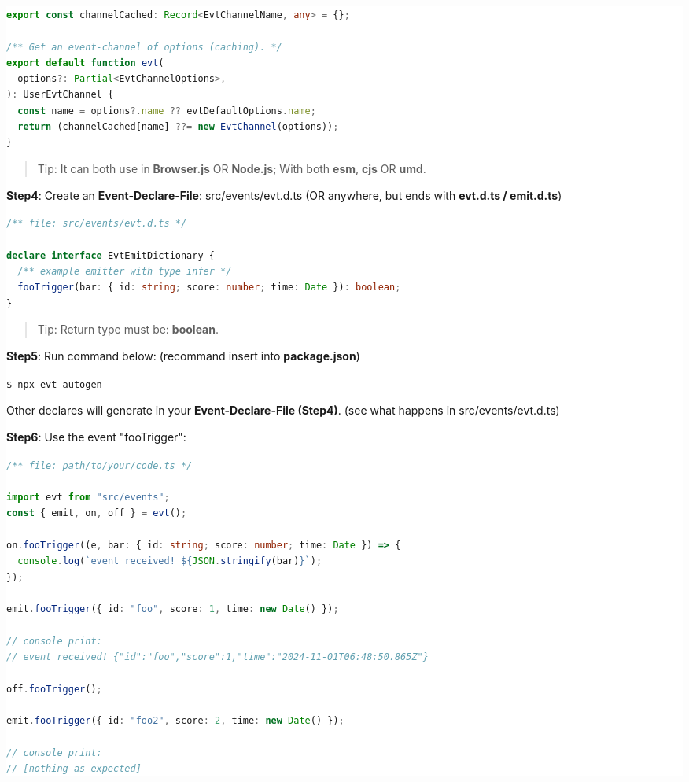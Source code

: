 ```typescript
export const channelCached: Record<EvtChannelName, any> = {};

/** Get an event-channel of options (caching). */
export default function evt(
  options?: Partial<EvtChannelOptions>,
): UserEvtChannel {
  const name = options?.name ?? evtDefaultOptions.name;
  return (channelCached[name] ??= new EvtChannel(options));
}
```

> Tip: It can both use in **Browser.js** OR **Node.js**; With both **esm**, **cjs** OR **umd**.

**Step4**: Create an **Event-Declare-File**: src/events/evt.d.ts (OR anywhere, but ends with **evt.d.ts / emit.d.ts**)

```typescript
/** file: src/events/evt.d.ts */

declare interface EvtEmitDictionary {
  /** example emitter with type infer */
  fooTrigger(bar: { id: string; score: number; time: Date }): boolean;
}
```

> Tip: Return type must be: **boolean**.

**Step5**: Run command below: (recommand insert into **package.json**)

```sh
$ npx evt-autogen
```

Other declares will generate in your **Event-Declare-File (Step4)**. (see what happens in src/events/evt.d.ts)

**Step6**: Use the event "fooTrigger":

```typescript
/** file: path/to/your/code.ts */

import evt from "src/events";
const { emit, on, off } = evt();

on.fooTrigger((e, bar: { id: string; score: number; time: Date }) => {
  console.log(`event received! ${JSON.stringify(bar)}`);
});

emit.fooTrigger({ id: "foo", score: 1, time: new Date() });

// console print:
// event received! {"id":"foo","score":1,"time":"2024-11-01T06:48:50.865Z"}

off.fooTrigger();

emit.fooTrigger({ id: "foo2", score: 2, time: new Date() });

// console print:
// [nothing as expected]
```
